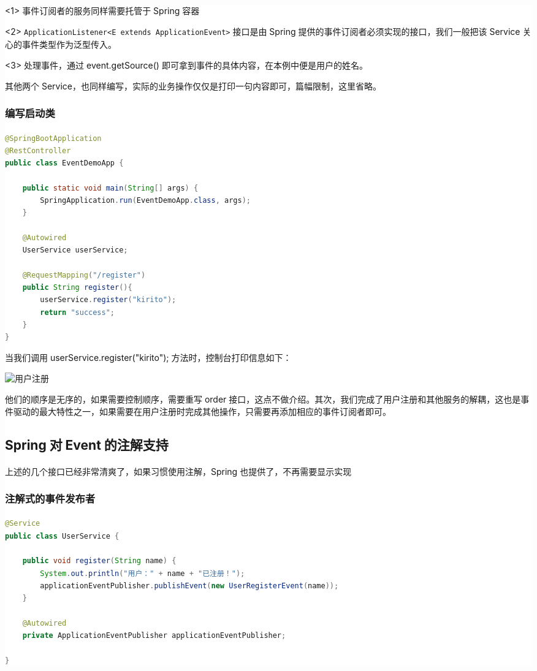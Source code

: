 <1> 事件订阅者的服务同样需要托管于 Spring 容器

<2> `ApplicationListener<E extends ApplicationEvent>` 接口是由 Spring 提供的事件订阅者必须实现的接口，我们一般把该 Service 关心的事件类型作为泛型传入。

<3> 处理事件，通过 event.getSource() 即可拿到事件的具体内容，在本例中便是用户的姓名。

其他两个 Service，也同样编写，实际的业务操作仅仅是打印一句内容即可，篇幅限制，这里省略。

### 编写启动类

```java
@SpringBootApplication
@RestController
public class EventDemoApp {

    public static void main(String[] args) {
        SpringApplication.run(EventDemoApp.class, args);
    }

    @Autowired
    UserService userService;

    @RequestMapping("/register")
    public String register(){
        userService.register("kirito");
        return "success";
    }
}
```

当我们调用 userService.register("kirito"); 方法时，控制台打印信息如下：

![用户注册](http://kirito.iocoder.cn/event1.png)

他们的顺序是无序的，如果需要控制顺序，需要重写 order 接口，这点不做介绍。其次，我们完成了用户注册和其他服务的解耦，这也是事件驱动的最大特性之一，如果需要在用户注册时完成其他操作，只需要再添加相应的事件订阅者即可。

## Spring 对 Event 的注解支持

上述的几个接口已经非常清爽了，如果习惯使用注解，Spring 也提供了，不再需要显示实现

### 注解式的事件发布者

```java
@Service
public class UserService {

    public void register(String name) {
        System.out.println("用户：" + name + "已注册！");
        applicationEventPublisher.publishEvent(new UserRegisterEvent(name));
    }

    @Autowired
    private ApplicationEventPublisher applicationEventPublisher;

}
```
